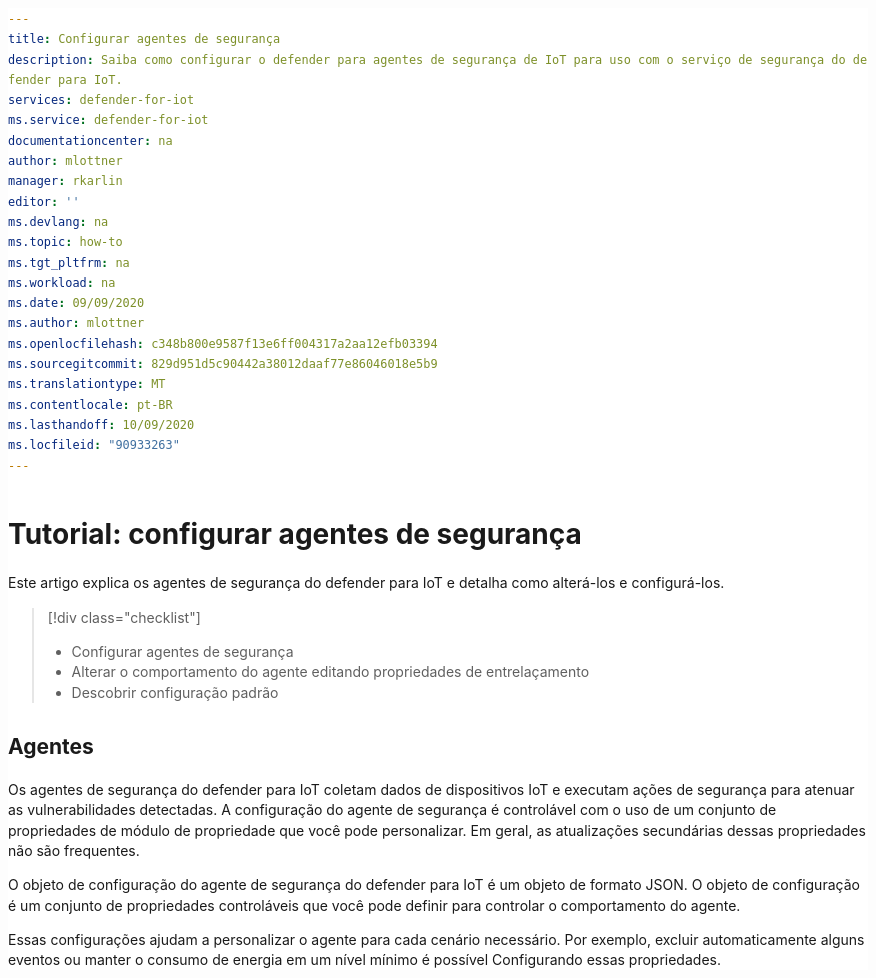 ```yaml
---
title: Configurar agentes de segurança
description: Saiba como configurar o defender para agentes de segurança de IoT para uso com o serviço de segurança do defender para IoT.
services: defender-for-iot
ms.service: defender-for-iot
documentationcenter: na
author: mlottner
manager: rkarlin
editor: ''
ms.devlang: na
ms.topic: how-to
ms.tgt_pltfrm: na
ms.workload: na
ms.date: 09/09/2020
ms.author: mlottner
ms.openlocfilehash: c348b800e9587f13e6ff004317a2aa12efb03394
ms.sourcegitcommit: 829d951d5c90442a38012daaf77e86046018e5b9
ms.translationtype: MT
ms.contentlocale: pt-BR
ms.lasthandoff: 10/09/2020
ms.locfileid: "90933263"
---
```

# <a name="tutorial-configure-security-agents"></a>Tutorial: configurar agentes de segurança

Este artigo explica os agentes de segurança do defender para IoT e detalha como alterá-los e configurá-los.

> [!div class="checklist"]
> * Configurar agentes de segurança
> * Alterar o comportamento do agente editando propriedades de entrelaçamento
> * Descobrir configuração padrão

## <a name="agents"></a>Agentes

Os agentes de segurança do defender para IoT coletam dados de dispositivos IoT e executam ações de segurança para atenuar as vulnerabilidades detectadas. A configuração do agente de segurança é controlável com o uso de um conjunto de propriedades de módulo de propriedade que você pode personalizar. Em geral, as atualizações secundárias dessas propriedades não são frequentes.

O objeto de configuração do agente de segurança do defender para IoT é um objeto de formato JSON. O objeto de configuração é um conjunto de propriedades controláveis que você pode definir para controlar o comportamento do agente.

Essas configurações ajudam a personalizar o agente para cada cenário necessário. Por exemplo, excluir automaticamente alguns eventos ou manter o consumo de energia em um nível mínimo é possível Configurando essas propriedades.
